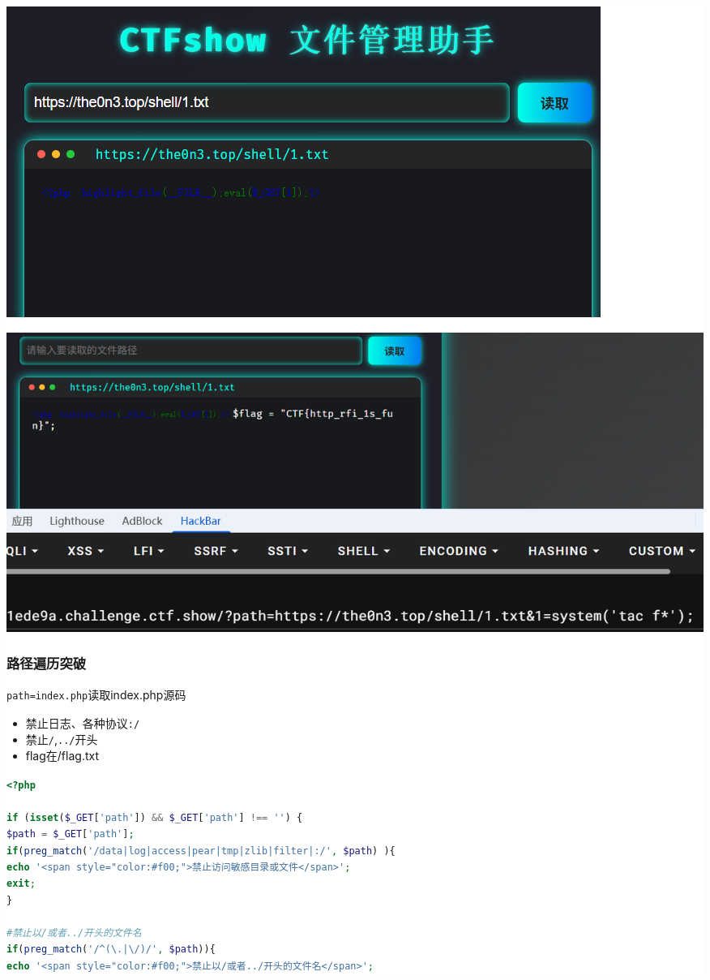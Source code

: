 ![22](/medias/ctfshow-web/22.png)

![](/medias/ctfshow-web/23.png)



### 路径遍历突破

`path=index.php`读取index.php源码

- 禁止日志、各种协议`:/`
- 禁止`/`,`../`开头
- flag在/flag.txt

```php
<?php

if (isset($_GET['path']) && $_GET['path'] !== '') {
$path = $_GET['path'];
if(preg_match('/data|log|access|pear|tmp|zlib|filter|:/', $path) ){
echo '<span style="color:#f00;">禁止访问敏感目录或文件</span>';
exit;
}

#禁止以/或者../开头的文件名
if(preg_match('/^(\.|\/)/', $path)){
echo '<span style="color:#f00;">禁止以/或者../开头的文件名</span>';
```